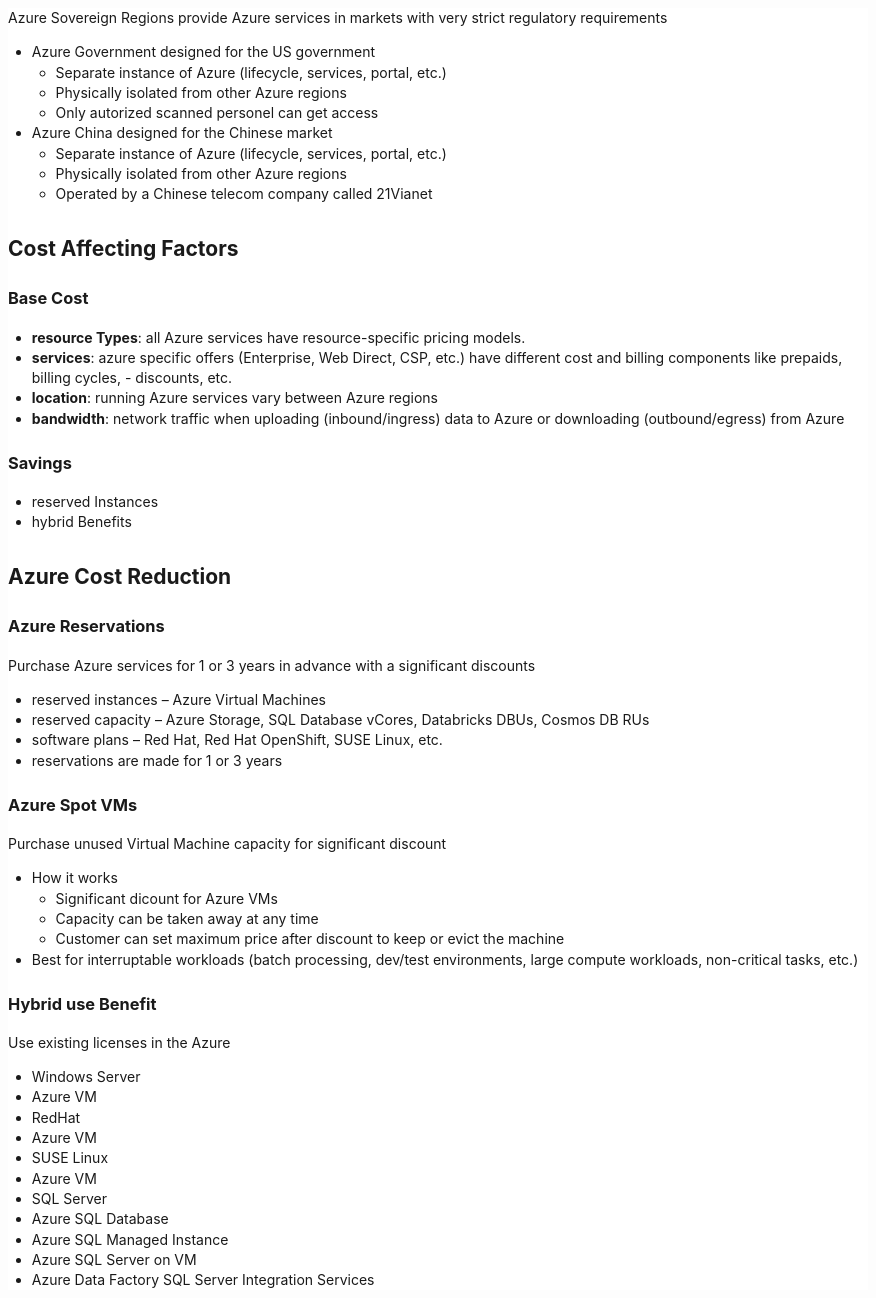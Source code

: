 Azure Sovereign Regions provide Azure services in markets with very strict regulatory requirements

- Azure Government designed for the US government
	- Separate instance of Azure (lifecycle, services, portal, etc.)
	- Physically isolated from other Azure regions
	- Only autorized scanned personel can get access
- Azure China designed for the Chinese market
	- Separate instance of Azure (lifecycle, services, portal, etc.)
	- Physically isolated from other Azure regions
	- Operated by a Chinese telecom company called 21Vianet

## Cost Affecting Factors

### Base Cost
- **resource Types**:  all Azure services  have resource-specific pricing models.
- **services**:  azure specific offers (Enterprise, Web Direct, CSP, etc.) have different cost and billing components like prepaids, billing cycles, - discounts, etc.
- **location**:  running Azure services vary between Azure regions
- **bandwidth**:  network traffic when uploading (inbound/ingress) data to Azure or downloading (outbound/egress) from Azure

### Savings
- reserved Instances
- hybrid Benefits

## Azure Cost Reduction

### Azure Reservations
Purchase Azure services for 1 or 3 years in advance with a significant discounts

- reserved instances – Azure Virtual Machines
- reserved capacity – Azure Storage, SQL Database vCores, Databricks DBUs, Cosmos DB RUs
- software plans – Red Hat, Red Hat OpenShift, SUSE Linux, etc.
- reservations are made for 1 or 3 years

### Azure Spot VMs
Purchase unused Virtual Machine capacity for significant discount

- How it works
	- Significant dicount for Azure VMs
	- Capacity can be taken away at any time
	- Customer can set maximum price after discount to keep or evict the machine
- Best for interruptable workloads (batch processing, dev/test environments, large compute workloads, non-critical tasks, etc.)

### Hybrid use Benefit
Use existing licenses in the Azure
- Windows Server
- Azure VM
- RedHat
- Azure VM
- SUSE Linux
- Azure VM
- SQL Server
- Azure SQL Database
- Azure SQL Managed Instance
- Azure SQL Server on VM
- Azure Data Factory SQL Server Integration Services
